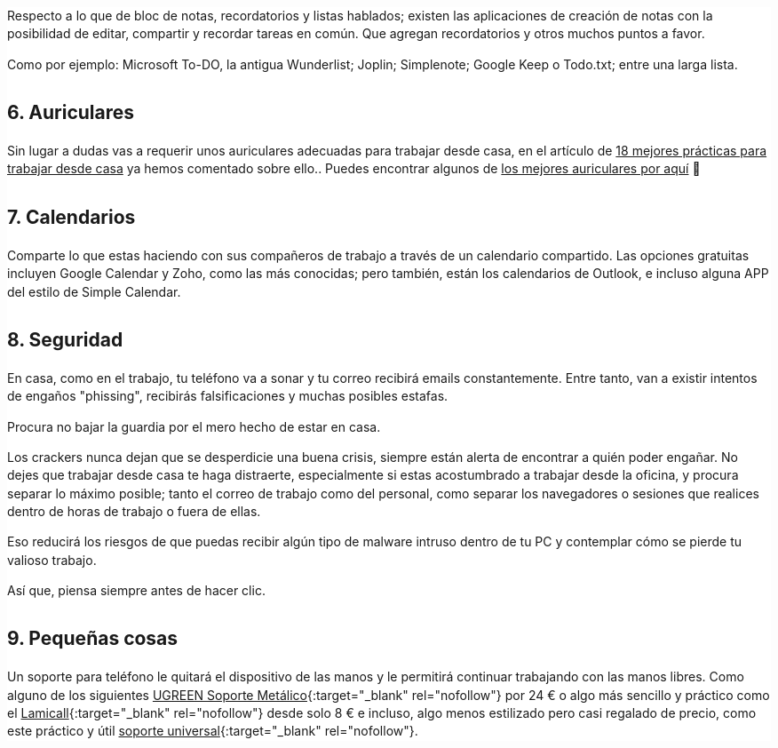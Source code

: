 Respecto a lo que de bloc de notas, recordatorios y listas hablados; existen las aplicaciones de creación de notas con la posibilidad de editar, compartir y recordar tareas en común. Que agregan recordatorios y otros muchos puntos a favor.

Como por ejemplo: Microsoft To-DO, la antigua Wunderlist; Joplin; Simplenote; Google Keep o Todo.txt; entre una larga lista.

## **6. Auriculares**

Sin lugar a dudas vas a requerir unos auriculares adecuadas para trabajar desde casa, en el artículo de [18 mejores prácticas para trabajar desde casa](/mejores-practicas-trabajar-desde-casa/#16-compra-unos-auriculares-con-cancelación-de-ruido) ya hemos comentado sobre ello.. Puedes encontrar algunos de [los mejores auriculares por aquí](/auriculares-dise%C3%B1o/) 🤞



## **7. Calendarios**

Comparte lo que estas haciendo con sus compañeros de trabajo a través de un calendario compartido. Las opciones gratuitas incluyen Google Calendar y Zoho, como las más conocidas; pero también, están los calendarios de Outlook, e incluso alguna APP del estilo de Simple Calendar.

<iframe src="https://www.facebook.com/plugins/post.php?href=https%3A%2F%2Fwww.facebook.com%2Fciberninjas%2Fposts%2F1346699565516895&width=850&show_text=true&appId=164266330790466&height=448" width="850" height="448" style="border:none;overflow:hidden" scrolling="no" frameborder="0" allowTransparency="true" allow="encrypted-media"></iframe>

## **8. Seguridad**

En casa, como en el trabajo, tu teléfono va a sonar y tu correo recibirá emails constantemente. Entre tanto, van a existir intentos de engaños "phissing", recibirás falsificaciones y muchas posibles estafas.

Procura no bajar la guardia por el mero hecho de estar en casa. 

Los crackers nunca dejan que se desperdicie una buena crisis, siempre están alerta de encontrar a quién poder engañar. No dejes que trabajar desde casa te haga distraerte, especialmente si estas acostumbrado a trabajar desde la oficina, y procura separar lo máximo posible; tanto el correo de trabajo como del personal, como separar los navegadores o sesiones que realices dentro de horas de trabajo o fuera de ellas.

Eso reducirá los riesgos de que puedas recibir algún tipo de malware intruso dentro de tu PC y contemplar cómo se pierde tu valioso trabajo.

Así que, piensa siempre antes de hacer clic.

## **9. Pequeñas cosas**

Un soporte para teléfono le quitará el dispositivo de las manos y le permitirá continuar trabajando con las manos libres.
Como alguno de los siguientes [UGREEN Soporte Metálico](https://amzn.to/2IKHuIC){:target="_blank" rel="nofollow"} por 24 € o algo más sencillo y práctico como el [Lamicall](https://amzn.to/3d0Twvl){:target="_blank" rel="nofollow"} desde solo 8 € e incluso, algo menos estilizado pero casi regalado de precio, como este práctico y útil [soporte universal](https://s.click.aliexpress.com/e/_dYBQ7tn){:target="_blank" rel="nofollow"}.
